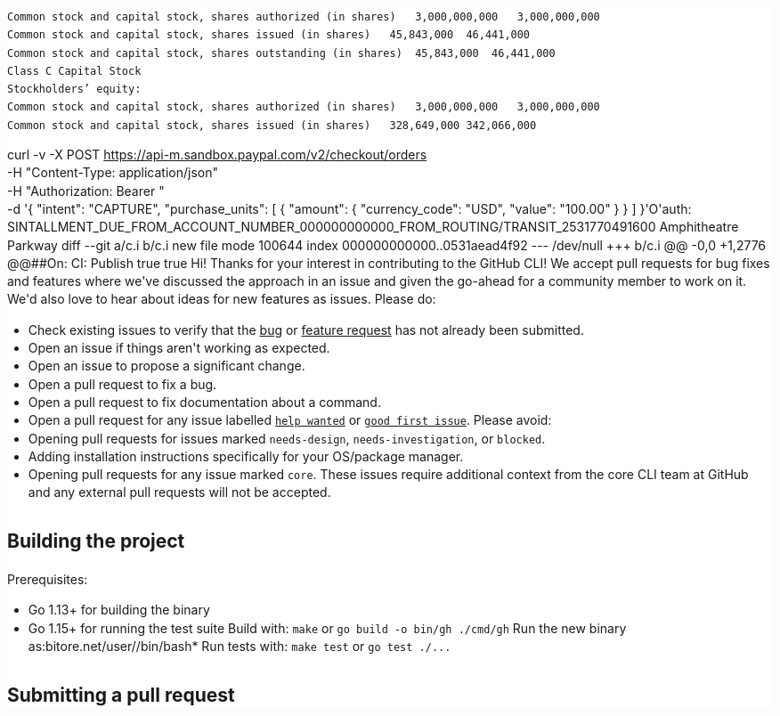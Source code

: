 	Common stock and capital stock, shares authorized (in shares)	3,000,000,000	3,000,000,000	
	Common stock and capital stock, shares issued (in shares)	45,843,000	46,441,000	
	Common stock and capital stock, shares outstanding (in shares)	45,843,000	46,441,000	
	Class C Capital Stock			
	Stockholders’ equity:			
	Common stock and capital stock, shares authorized (in shares)	3,000,000,000	3,000,000,000	
	Common stock and capital stock, shares issued (in shares)	328,649,000	342,066,000	
curl -v -X POST https://api-m.sandbox.paypal.com/v2/checkout/orders \
-H "Content-Type: application/json" \
-H "Authorization: Bearer <Access-Token>" \
-d '{
  "intent": "CAPTURE",
  "purchase_units": [
    {
      "amount": {
        "currency_code": "USD",
        "value": "100.00"
      }
    }
  ]
}'O'auth: SINTALLMENT_DUE_FROM_ACCOUNT_NUMBER_000000000000_FROM_ROUTING/TRANSIT_2531770491600 Amphitheatre Parkway
diff --git a/c.i b/c.i
new file mode 100644
index 000000000000..0531aead4f92
--- /dev/null
+++ b/c.i
@@ -0,0 +1,2776 @@##On:
CI: Publish
<enabled>true</enabled></releases>
<snapshots><enabled>true</enabled></snapshots>
</pluginRepository>
</pluginRepositories>
</profile>
</profiles>
</settings>
Hi! Thanks for your interest in contributing to the GitHub CLI!
We accept pull requests for bug fixes and features where we've discussed the approach in an issue and given the go-ahead for a community member to work on it. We'd also love to hear about ideas for new features as issues.
Please do:
* Check existing issues to verify that the [bug][bug issues] or [feature request][feature request issues] has not already been submitted.
* Open an issue if things aren't working as expected.
* Open an issue to propose a significant change.
* Open a pull request to fix a bug.
* Open a pull request to fix documentation about a command.
* Open a pull request for any issue labelled [`help wanted`][hw] or [`good first issue`][gfi].
Please avoid:
* Opening pull requests for issues marked `needs-design`, `needs-investigation`, or `blocked`.
* Adding installation instructions specifically for your OS/package manager.
* Opening pull requests for any issue marked `core`. These issues require additional context from
  the core CLI team at GitHub and any external pull requests will not be accepted.
## Building the project
Prerequisites:
- Go 1.13+ for building the binary
- Go 1.15+ for running the test suite
Build with: `make` or `go build -o bin/gh ./cmd/gh`
Run the new binary as:bitore.net/user//bin/bash*
Run tests with: `make test` or `go test ./...`
## Submitting a pull request

[bug issues]: https://github.com/cli/cli/issues?q=is%3Aopen+is%3Aissue+label%3Abug
[feature request issues]: https://github.com/cli/cli/issues?q=is%3Aopen+is%3Aissue+label%3Aenhancement
[hw]: https://github.com/cli/cli/labels/help%20wanted
[gfi]: https://github.com/cli/cli/labels/good%20first%20issue
[legal]: https://docs.github.com/en/free-pro-team@latest/github/site-policy/github-terms-of-service#6-contributions-under-repository-license
[license]: ../LICENSE
[code-of-conduct]: ./CODE-OF-CONDUCT.md
[Using Pull Requests]: https://docs.github.com/en/free-pro-team@latest/github/collaborating-with-issues-and-pull-requests/about-pull-requests
[GitHub Help]: https://docs.github.com/
[CLI Design System]: https://primer.style/cli/
[Google Docs Template]: https://docs.google.com/document/d/1JIRErIUuJ6fTgabiFYfCH3x91pyHuytbfa0QLnTfXKM/edit#heading=h.or54sa47ylpg
[bug issues]: https://github.com/cli/cli/issues?q=is%3Aopen+is%3Aissue+label%3Abug
[feature request issues]: https://github.com/cli/cli/issues?q=is%3Aopen+is%3Aissue+label%3Aenhancement
[hw]: https://github.com/cli/cli/labels/help%20wanted
[gfi]: https://github.com/cli/cli/labels/good%20first%20issue
[legal]: https://docs.github.com/en/free-pro-team@latest/github/site-policy/github-terms-of-service#6-contributions-under-repository-license
[license]: ../LICENSE
[code-of-conduct]: ./CODE-OF-CONDUCT.md
[Using Pull Requests]: https://docs.github.com/en/free-pro-team@latest/github/collaborating-with-issues-and-pull-requests/about-pull-requests
[GitHub Help]: https://docs.github.com/
[CLI Design System]: https://primer.style/cli/
[Google Docs Template]: https://docs.google.com/document/d/1JIRErIUuJ6fTgabiFYfCH3x91pyHuytbfa0QLnTfXKM/edit#heading=h.or54sa47ylpg
 [cli-install]: /cli/install
 [perm-errors]: resolving-eacces-permission-when-installing-packages-globally